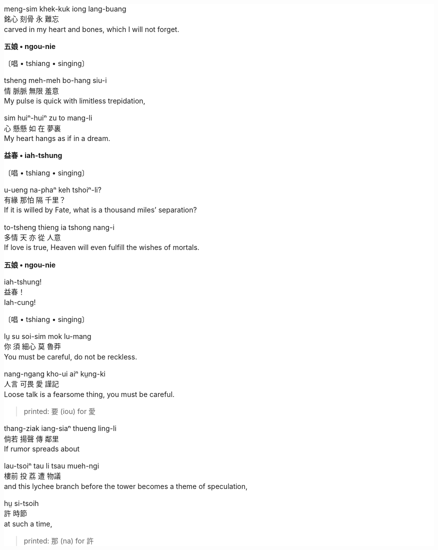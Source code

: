 meng-sim khek-kuk iong lang-buang<br/>
銘心 刻骨 永 難忘<br/>
carved in my heart and bones, which I will not forget.

**五娘 • ngou-nie**

〔唱 • tshiang • singing〕

tsheng meh-meh bo-hang siu-i<br/>
情 脈脈 無限 羞意<br/>
My pulse is quick with limitless trepidation,

sim huiⁿ-huiⁿ zu to mang-li<br/>
心 懸懸 如 在 夢裏<br/>
My heart hangs as if in a dream.

**益春 • iah-tshung**

〔唱 • tshiang • singing〕

u-ueng na-phaⁿ keh tshoiⁿ-li?<br/>
有緣 那怕 隔 千里？<br/>
If it is willed by Fate, what is a thousand miles’ separation?

to-tsheng thieng ia tshong nang-i<br/>
多情 天 亦 從 人意<br/>
If love is true, Heaven will even fulfill the wishes of mortals.

**五娘 • ngou-nie**

iah-tshung! <br/>
益春！<br/>
Iah-cung!

〔唱 • tshiang • singing〕

lṳ su soi-sim mok lu-mang<br/>
你 須 細心 莫 魯莽<br/>
You must be careful, do not be reckless.

nang-ngang kho-ui aiⁿ kṳng-ki<br/>
人言 可畏 愛 謹記<br/>
Loose talk is a fearsome thing, you must be careful.

> printed: 要 (iou) for 愛

thang-ziak iang-siaⁿ thueng ling-li<br/>
倘若 揚聲 傳 鄰里<br/>
If rumor spreads about

lau-tsoiⁿ tau li tsau mueh-ngi<br/>
樓前 投 荔 遭 物議<br/>
and this lychee branch before the tower becomes a theme of speculation,

hṳ si-tsoih<br/>
許 時節<br/>
at such a time,

> printed: 那 (na) for 許
